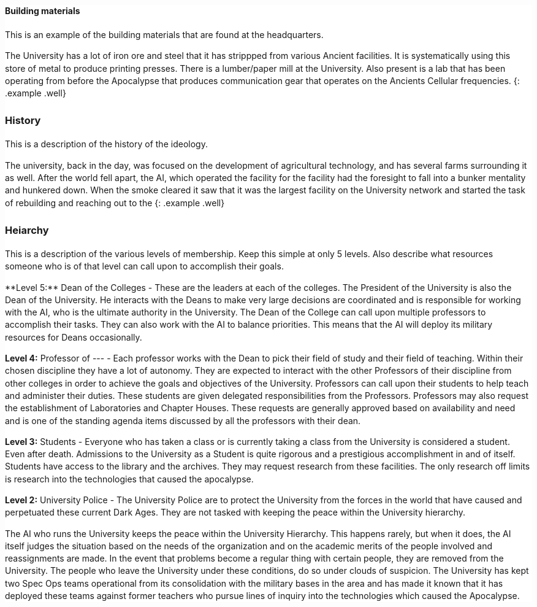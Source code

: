 #### Building materials

This is an example of the building materials that are found at the headquarters.

The University has a lot of iron ore and steel that it has strippped from various Ancient facilities.  It is systematically using this store of metal to produce printing presses.  There is a lumber/paper mill at the University.  Also present is a lab that has been operating from before the Apocalypse that produces communication gear that operates on the Ancients Cellular frequencies. 
{: .example .well}

### History

This is a description of the history of the ideology.

The university, back in the day, was focused on the development of agricultural technology, and has several farms surrounding it as well.  After the world fell apart, the AI, which operated the facility for the facility had the foresight to fall into a bunker mentality and hunkered down.  When the smoke cleared it saw that it was the largest facility on the University network and started the task of rebuilding and reaching out to the 
{: .example .well}

### Heiarchy

This is a description of the various levels of membership.  Keep this simple at only 5 levels.  Also describe what resources someone who is of that level can call upon to accomplish their goals.

<div markdown="1">
**Level 5:** Dean of the Colleges - These are the leaders at each of the colleges.  The President of the University is also the Dean of the University.  He interacts with the Deans to make very large decisions are coordinated and is responsible for working with the AI, who is the ultimate authority in the University.   The Dean of the College can call upon multiple professors to accomplish their tasks.  They can also work with the AI to balance priorities.  This means that the AI will deploy its military resources for Deans occasionally.   

**Level 4:** Professor of --- - Each professor works with the Dean to pick their field of study and their field of teaching.  Within their chosen discipline they have a lot of autonomy.  They are expected to interact with the other Professors of their discipline from other colleges in order to achieve the goals and objectives of the University.  Professors can call upon their students to help teach and administer their duties.  These students are given delegated responsibilities from the Professors.  Professors may also request the establishment of Laboratories and Chapter Houses.  These requests are generally approved based on availability and need and is one of the standing agenda items discussed by all the professors with their dean.

**Level 3:** Students - Everyone who has taken a class or is currently taking a class from the University is considered a student.  Even after death.  Admissions to the University as a Student is quite rigorous and a prestigious accomplishment in and of itself.  Students have access to the library and the archives.  They may request research from these facilities.  The only research off limits is research into the technologies that caused the apocalypse.   

**Level 2:** University Police - The University Police are to protect the University from the forces in the world that have caused and perpetuated these current Dark Ages.  They are not tasked with keeping the peace within the University hierarchy.  

The AI who runs the University keeps the peace within the University Hierarchy.  This happens rarely, but when it does, the AI itself judges the situation based on the needs of the organization and on the academic merits of the people involved and reassignments are made.  In the event that problems become a regular thing with certain people, they are removed from the University.  The people who leave the University under these conditions, do so under clouds of suspicion.  The University has kept two Spec Ops teams operational from its consolidation with the military bases in the area and has made it known that it has deployed these teams against former teachers who pursue lines of inquiry into the technologies which caused the Apocalypse. 
